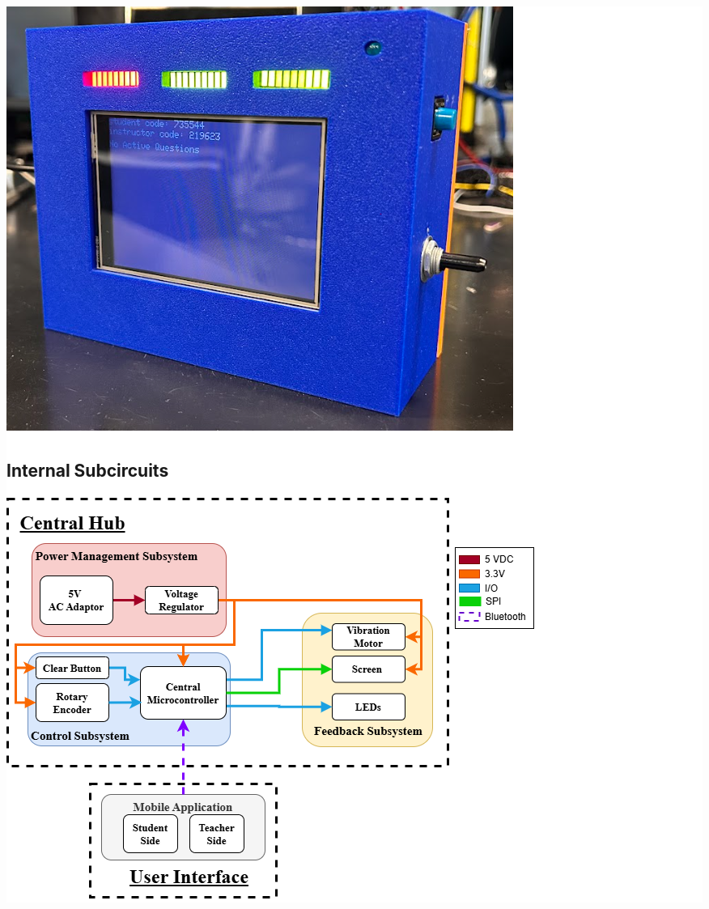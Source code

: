 ![Image](https://github.com/Kgo222/ClassroomClarity/blob/main/notebooks/kaitlin/finalResults/HubPicture.png)

## Internal Subcircuits
![Image](https://github.com/Kgo222/ClassroomClarity/blob/main/notebooks/kaitlin/finalResults/final_BlockDiagram.png)
